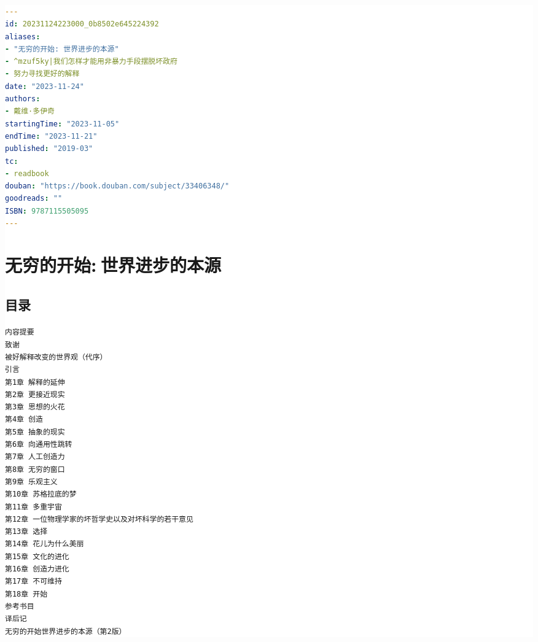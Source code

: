 ```yaml
---
id: 20231124223000_0b8502e645224392
aliases:
- "无穷的开始: 世界进步的本源"
- ^mzuf5ky|我们怎样才能用非暴力手段摆脱坏政府
- 努力寻找更好的解释
date: "2023-11-24"
authors:
- 戴维·多伊奇
startingTime: "2023-11-05"
endTime: "2023-11-21"
published: "2019-03"
tc:
- readbook
douban: "https://book.douban.com/subject/33406348/"
goodreads: ""
ISBN: 9787115505095
---
```


# 无穷的开始: 世界进步的本源

## 目录
```
内容提要
致谢
被好解释改变的世界观（代序）
引言
第1章 解释的延伸
第2章 更接近现实
第3章 思想的火花
第4章 创造
第5章 抽象的现实
第6章 向通用性跳转
第7章 人工创造力
第8章 无穷的窗口
第9章 乐观主义
第10章 苏格拉底的梦
第11章 多重宇宙
第12章 一位物理学家的坏哲学史以及对坏科学的若干意见
第13章 选择
第14章 花儿为什么美丽
第15章 文化的进化
第16章 创造力进化
第17章 不可维持
第18章 开始
参考书目
译后记
无穷的开始世界进步的本源（第2版）
```
